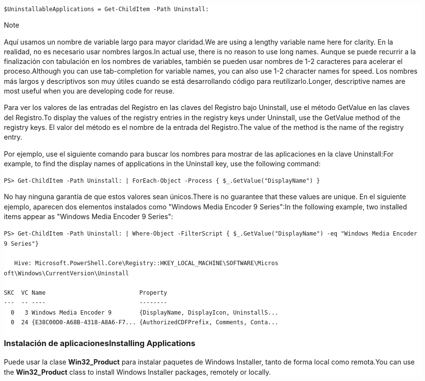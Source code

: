 ```
$UninstallableApplications = Get-ChildItem -Path Uninstall:
```

> [!NOTE]
> <span data-ttu-id="d0306-137">Aquí usamos un nombre de variable largo para mayor claridad.</span><span class="sxs-lookup"><span data-stu-id="d0306-137">We are using a lengthy variable name here for clarity.</span></span> <span data-ttu-id="d0306-138">En la realidad, no es necesario usar nombres largos.</span><span class="sxs-lookup"><span data-stu-id="d0306-138">In actual use, there is no reason to use long names.</span></span> <span data-ttu-id="d0306-139">Aunque se puede recurrir a la finalización con tabulación en los nombres de variables, también se pueden usar nombres de 1-2 caracteres para acelerar el proceso.</span><span class="sxs-lookup"><span data-stu-id="d0306-139">Although you can use tab-completion for variable names, you can also use 1-2 character names for speed.</span></span> <span data-ttu-id="d0306-140">Los nombres más largos y descriptivos son muy útiles cuando se está desarrollando código para reutilizarlo.</span><span class="sxs-lookup"><span data-stu-id="d0306-140">Longer, descriptive names are most useful when you are developing code for reuse.</span></span>

<span data-ttu-id="d0306-141">Para ver los valores de las entradas del Registro en las claves del Registro bajo Uninstall, use el método GetValue en las claves del Registro.</span><span class="sxs-lookup"><span data-stu-id="d0306-141">To display the values of the registry entries in the registry keys under Uninstall, use the GetValue method of the registry keys.</span></span> <span data-ttu-id="d0306-142">El valor del método es el nombre de la entrada del Registro.</span><span class="sxs-lookup"><span data-stu-id="d0306-142">The value of the method is the name of the registry entry.</span></span>

<span data-ttu-id="d0306-143">Por ejemplo, use el siguiente comando para buscar los nombres para mostrar de las aplicaciones en la clave Uninstall:</span><span class="sxs-lookup"><span data-stu-id="d0306-143">For example, to find the display names of applications in the Uninstall key, use the following command:</span></span>

```
PS> Get-ChildItem -Path Uninstall: | ForEach-Object -Process { $_.GetValue("DisplayName") }
```

<span data-ttu-id="d0306-144">No hay ninguna garantía de que estos valores sean únicos.</span><span class="sxs-lookup"><span data-stu-id="d0306-144">There is no guarantee that these values are unique.</span></span> <span data-ttu-id="d0306-145">En el siguiente ejemplo, aparecen dos elementos instalados como "Windows Media Encoder 9 Series":</span><span class="sxs-lookup"><span data-stu-id="d0306-145">In the following example, two installed items appear as "Windows Media Encoder 9 Series":</span></span>

```
PS> Get-ChildItem -Path Uninstall: | Where-Object -FilterScript { $_.GetValue("DisplayName") -eq "Windows Media Encoder 9 Series"}

   Hive: Microsoft.PowerShell.Core\Registry::HKEY_LOCAL_MACHINE\SOFTWARE\Micros
oft\Windows\CurrentVersion\Uninstall

SKC  VC Name                           Property
---  -- ----                           --------
  0   3 Windows Media Encoder 9        {DisplayName, DisplayIcon, UninstallS...
  0  24 {E38C00D0-A68B-4318-A8A6-F7... {AuthorizedCDFPrefix, Comments, Conta...
```

### <a name="installing-applications"></a><span data-ttu-id="d0306-146">Instalación de aplicaciones</span><span class="sxs-lookup"><span data-stu-id="d0306-146">Installing Applications</span></span>
<span data-ttu-id="d0306-147">Puede usar la clase **Win32_Product** para instalar paquetes de Windows Installer, tanto de forma local como remota.</span><span class="sxs-lookup"><span data-stu-id="d0306-147">You can use the **Win32_Product** class to install Windows Installer packages, remotely or locally.</span></span>
